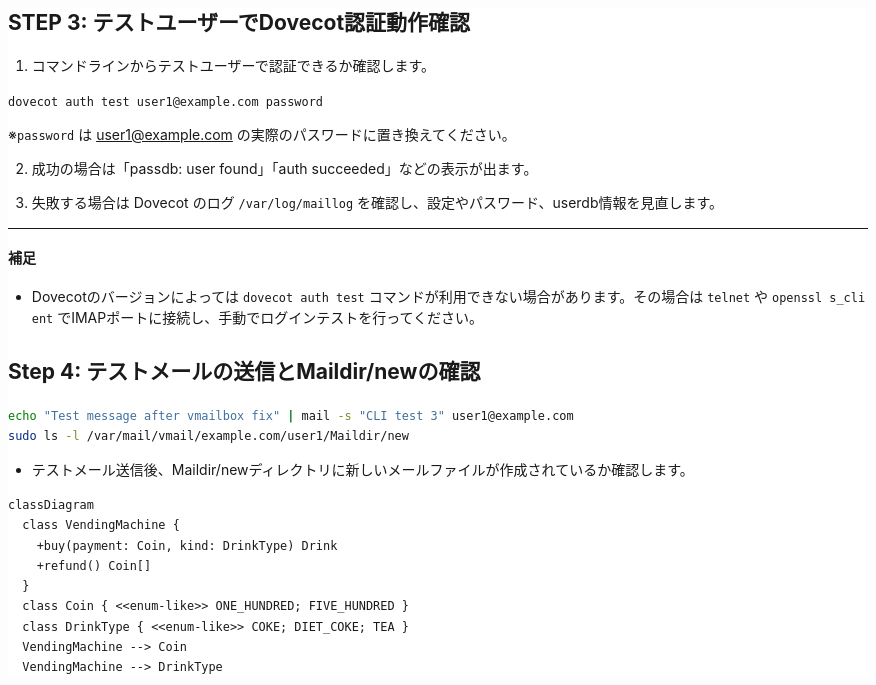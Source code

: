 

## STEP 3: テストユーザーでDovecot認証動作確認

1. コマンドラインからテストユーザーで認証できるか確認します。

```bash
dovecot auth test user1@example.com password
```
※`password` は user1@example.com の実際のパスワードに置き換えてください。

2. 成功の場合は「passdb: user found」「auth succeeded」などの表示が出ます。

3. 失敗する場合は Dovecot のログ `/var/log/maillog` を確認し、設定やパスワード、userdb情報を見直します。

---

#### 補足
- Dovecotのバージョンによっては `dovecot auth test` コマンドが利用できない場合があります。その場合は `telnet` や `openssl s_client` でIMAPポートに接続し、手動でログインテストを行ってください。

## Step 4: テストメールの送信とMaildir/newの確認

```bash
echo "Test message after vmailbox fix" | mail -s "CLI test 3" user1@example.com
sudo ls -l /var/mail/vmail/example.com/user1/Maildir/new
```
- テストメール送信後、Maildir/newディレクトリに新しいメールファイルが作成されているか確認します。

```mermaid
classDiagram
  class VendingMachine {
    +buy(payment: Coin, kind: DrinkType) Drink
    +refund() Coin[]
  }
  class Coin { <<enum-like>> ONE_HUNDRED; FIVE_HUNDRED }
  class DrinkType { <<enum-like>> COKE; DIET_COKE; TEA }
  VendingMachine --> Coin
  VendingMachine --> DrinkType
```